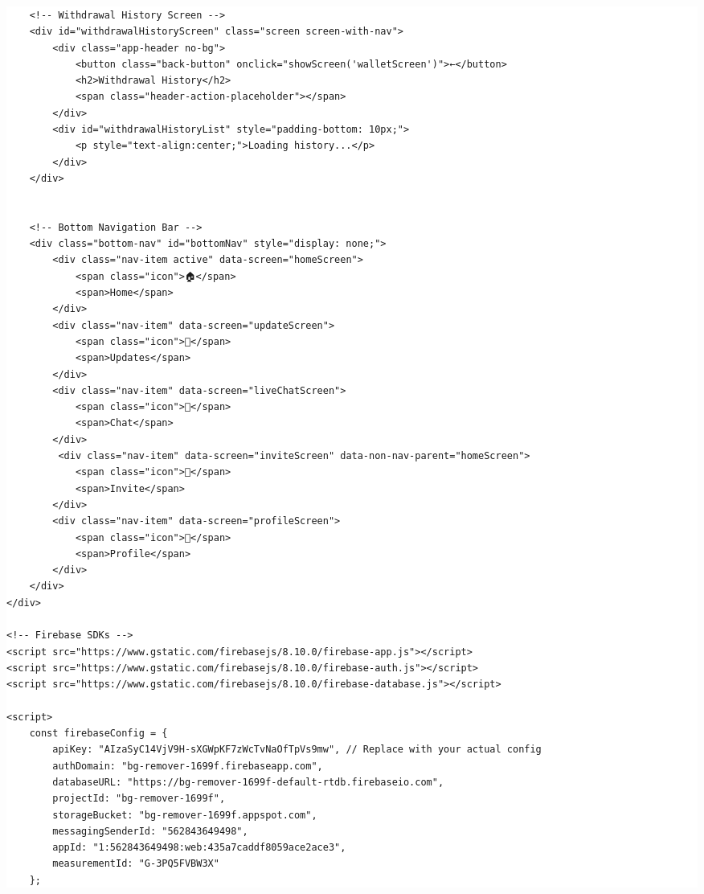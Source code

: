        <!-- Withdrawal History Screen -->
        <div id="withdrawalHistoryScreen" class="screen screen-with-nav">
            <div class="app-header no-bg"> 
                <button class="back-button" onclick="showScreen('walletScreen')">←</button>
                <h2>Withdrawal History</h2>
                <span class="header-action-placeholder"></span>
            </div>
            <div id="withdrawalHistoryList" style="padding-bottom: 10px;">
                <p style="text-align:center;">Loading history...</p>
            </div>
        </div>


        <!-- Bottom Navigation Bar -->
        <div class="bottom-nav" id="bottomNav" style="display: none;">
            <div class="nav-item active" data-screen="homeScreen">
                <span class="icon">🏠</span>
                <span>Home</span>
            </div>
            <div class="nav-item" data-screen="updateScreen">
                <span class="icon">📢</span>
                <span>Updates</span>
            </div>
            <div class="nav-item" data-screen="liveChatScreen">
                <span class="icon">💬</span>
                <span>Chat</span>
            </div>
             <div class="nav-item" data-screen="inviteScreen" data-non-nav-parent="homeScreen">
                <span class="icon">🎁</span>
                <span>Invite</span>
            </div>
            <div class="nav-item" data-screen="profileScreen">
                <span class="icon">👤</span>
                <span>Profile</span>
            </div>
        </div>
    </div>

    <!-- Firebase SDKs -->
    <script src="https://www.gstatic.com/firebasejs/8.10.0/firebase-app.js"></script>
    <script src="https://www.gstatic.com/firebasejs/8.10.0/firebase-auth.js"></script>
    <script src="https://www.gstatic.com/firebasejs/8.10.0/firebase-database.js"></script>

    <script>
        const firebaseConfig = {
            apiKey: "AIzaSyC14VjV9H-sXGWpKF7zWcTvNaOfTpVs9mw", // Replace with your actual config
            authDomain: "bg-remover-1699f.firebaseapp.com",
            databaseURL: "https://bg-remover-1699f-default-rtdb.firebaseio.com",
            projectId: "bg-remover-1699f",
            storageBucket: "bg-remover-1699f.appspot.com",
            messagingSenderId: "562843649498",
            appId: "1:562843649498:web:435a7caddf8059ace2ace3",
            measurementId: "G-3PQ5FVBW3X"
        };
